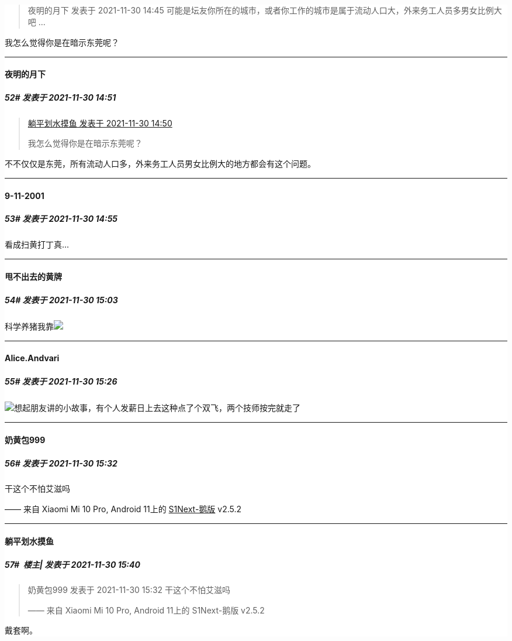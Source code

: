 <blockquote>夜明的月下 发表于 2021-11-30 14:45
可能是坛友你所在的城市，或者你工作的城市是属于流动人口大，外来务工人员多男女比例大吧 ...</blockquote>
我怎么觉得你是在暗示东莞呢？

*****

####  夜明的月下  
##### 52#       发表于 2021-11-30 14:51

<blockquote><a href="httphttps://bbs.saraba1st.com/2b/forum.php?mod=redirect&amp;goto=findpost&amp;pid=53757700&amp;ptid=2040114" target="_blank">躺平划水摸鱼 发表于 2021-11-30 14:50</a>

我怎么觉得你是在暗示东莞呢？</blockquote>
不不仅仅是东莞，所有流动人口多，外来务工人员男女比例大的地方都会有这个问题。

*****

####  9-11-2001  
##### 53#       发表于 2021-11-30 14:55

看成扫黄打丁真...

*****

####  甩不出去的黄牌  
##### 54#       发表于 2021-11-30 15:03

科学养猪我靠<img src="https://static.saraba1st.com/image/smiley/face2017/067.png" referrerpolicy="no-referrer">

*****

####  Alice.Andvari  
##### 55#       发表于 2021-11-30 15:26

<img src="https://static.saraba1st.com/image/smiley/face2017/049.png" referrerpolicy="no-referrer">想起朋友讲的小故事，有个人发薪日上去这种点了个双飞，两个技师按完就走了

*****

####  奶黄包999  
##### 56#       发表于 2021-11-30 15:32

干这个不怕艾滋吗

—— 来自 Xiaomi Mi 10 Pro, Android 11上的 [S1Next-鹅版](https://github.com/ykrank/S1-Next/releases) v2.5.2

*****

####  躺平划水摸鱼  
##### 57#         楼主| 发表于 2021-11-30 15:40

<blockquote>奶黄包999 发表于 2021-11-30 15:32
干这个不怕艾滋吗

—— 来自 Xiaomi Mi 10 Pro, Android 11上的 S1Next-鹅版 v2.5.2</blockquote>
戴套啊。
